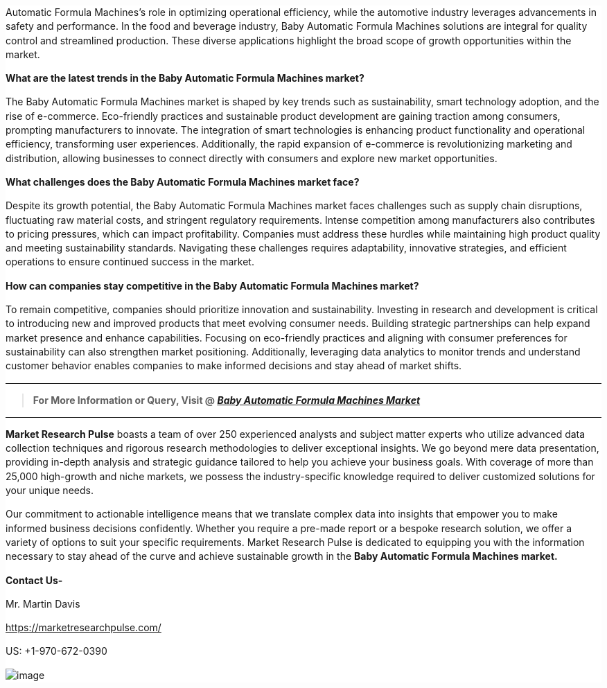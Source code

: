 Automatic Formula Machines&rsquo;s role in optimizing operational efficiency, while the automotive industry leverages advancements in safety and performance. In the food and beverage industry, Baby Automatic Formula Machines solutions are integral for quality control and streamlined production. These diverse applications highlight the broad scope of growth opportunities within the market.</p><p><strong>What are the latest trends in the Baby Automatic Formula Machines market?</strong></p><p>The Baby Automatic Formula Machines market is shaped by key trends such as sustainability, smart technology adoption, and the rise of e-commerce. Eco-friendly practices and sustainable product development are gaining traction among consumers, prompting manufacturers to innovate. The integration of smart technologies is enhancing product functionality and operational efficiency, transforming user experiences. Additionally, the rapid expansion of e-commerce is revolutionizing marketing and distribution, allowing businesses to connect directly with consumers and explore new market opportunities.</p><p><strong>What challenges does the Baby Automatic Formula Machines market face?</strong></p><p>Despite its growth potential, the Baby Automatic Formula Machines market faces challenges such as supply chain disruptions, fluctuating raw material costs, and stringent regulatory requirements. Intense competition among manufacturers also contributes to pricing pressures, which can impact profitability. Companies must address these hurdles while maintaining high product quality and meeting sustainability standards. Navigating these challenges requires adaptability, innovative strategies, and efficient operations to ensure continued success in the market.</p><p><strong>How can companies stay competitive in the Baby Automatic Formula Machines market?</strong></p><p>To remain competitive, companies should prioritize innovation and sustainability. Investing in research and development is critical to introducing new and improved products that meet evolving consumer needs. Building strategic partnerships can help expand market presence and enhance capabilities. Focusing on eco-friendly practices and aligning with consumer preferences for sustainability can also strengthen market positioning. Additionally, leveraging data analytics to monitor trends and understand customer behavior enables companies to make informed decisions and stay ahead of market shifts.</p><hr /><blockquote><p><strong>For More Information or Query, Visit @&nbsp;<em><a href="https://marketresearchpulse.com/report/110612/baby-automatic-formula-machines-market?utm_source=Linkedin&utm_medium=025">Baby Automatic Formula Machines Market</a></em></strong></p></blockquote><hr /><p><strong>Market Research Pulse</strong> boasts a team of over 250 experienced analysts and subject matter experts who utilize advanced data collection techniques and rigorous research methodologies to deliver exceptional insights. We go beyond mere data presentation, providing in-depth analysis and strategic guidance tailored to help you achieve your business goals. With coverage of more than 25,000 high-growth and niche markets, we possess the industry-specific knowledge required to deliver customized solutions for your unique needs.</p><p>Our commitment to actionable intelligence means that we translate complex data into insights that empower you to make informed business decisions confidently. Whether you require a pre-made report or a bespoke research solution, we offer a variety of options to suit your specific requirements. Market Research Pulse is dedicated to equipping you with the information necessary to stay ahead of the curve and achieve sustainable growth in the <strong>Baby Automatic Formula Machines market.</strong></p><p><strong>Contact Us-</strong></p><p>Mr. Martin Davis</p><p>https://marketresearchpulse.com/</p><p>US: +1-970-672-0390</p>
![image](https://github.com/user-attachments/assets/76b08f93-d870-4f35-b300-e40fbfb6a00c)
